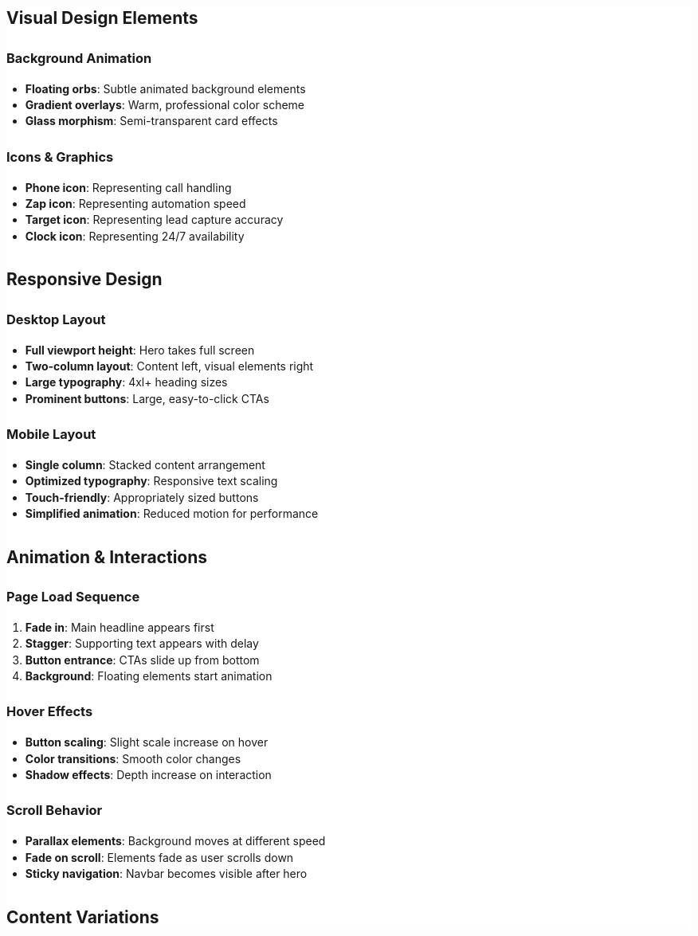 ## Visual Design Elements

### Background Animation
- **Floating orbs**: Subtle animated background elements
- **Gradient overlays**: Warm, professional color scheme
- **Glass morphism**: Semi-transparent card effects

### Icons & Graphics
- **Phone icon**: Representing call handling
- **Zap icon**: Representing automation speed
- **Target icon**: Representing lead capture accuracy
- **Clock icon**: Representing 24/7 availability

## Responsive Design

### Desktop Layout
- **Full viewport height**: Hero takes full screen
- **Two-column layout**: Content left, visual elements right
- **Large typography**: 4xl+ heading sizes
- **Prominent buttons**: Large, easy-to-click CTAs

### Mobile Layout  
- **Single column**: Stacked content arrangement
- **Optimized typography**: Responsive text scaling
- **Touch-friendly**: Appropriately sized buttons
- **Simplified animation**: Reduced motion for performance

## Animation & Interactions

### Page Load Sequence
1. **Fade in**: Main headline appears first
2. **Stagger**: Supporting text appears with delay
3. **Button entrance**: CTAs slide up from bottom
4. **Background**: Floating elements start animation

### Hover Effects
- **Button scaling**: Slight scale increase on hover
- **Color transitions**: Smooth color changes
- **Shadow effects**: Depth increase on interaction

### Scroll Behavior
- **Parallax elements**: Background moves at different speed
- **Fade on scroll**: Elements fade as user scrolls down
- **Sticky navigation**: Navbar becomes visible after hero

## Content Variations
